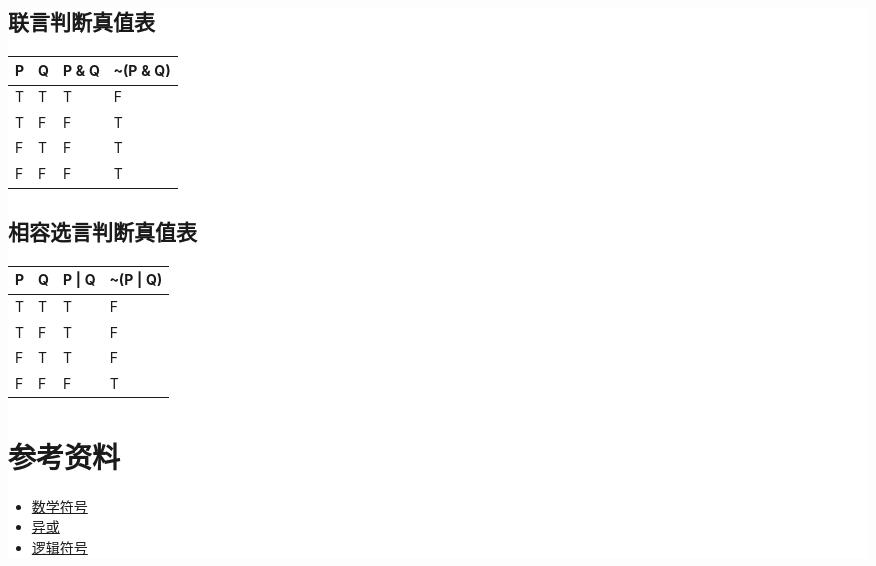## 联言判断真值表

|P|Q|P & Q|~(P & Q)|
|---|---|---|---|
|T|T|T|F|
|T|F|F|T|
|F|T|F|T|
|F|F|F|T|

## 相容选言判断真值表

|P|Q|P \| Q|~(P \| Q)|
|---|---|---|---|
|T|T|T|F|
|T|F|T|F|
|F|T|T|F|
|F|F|F|T|



# 参考资料

- [数学符号](https://baike.baidu.com/item/%E6%95%B0%E5%AD%A6%E7%AC%A6%E5%8F%B7)
- [异或](https://baike.baidu.com/item/%E5%BC%82%E6%88%96/10993677?fr=aladdin)
- [逻辑符号](https://baike.baidu.com/item/%E9%80%BB%E8%BE%91%E7%AC%A6%E5%8F%B7)
